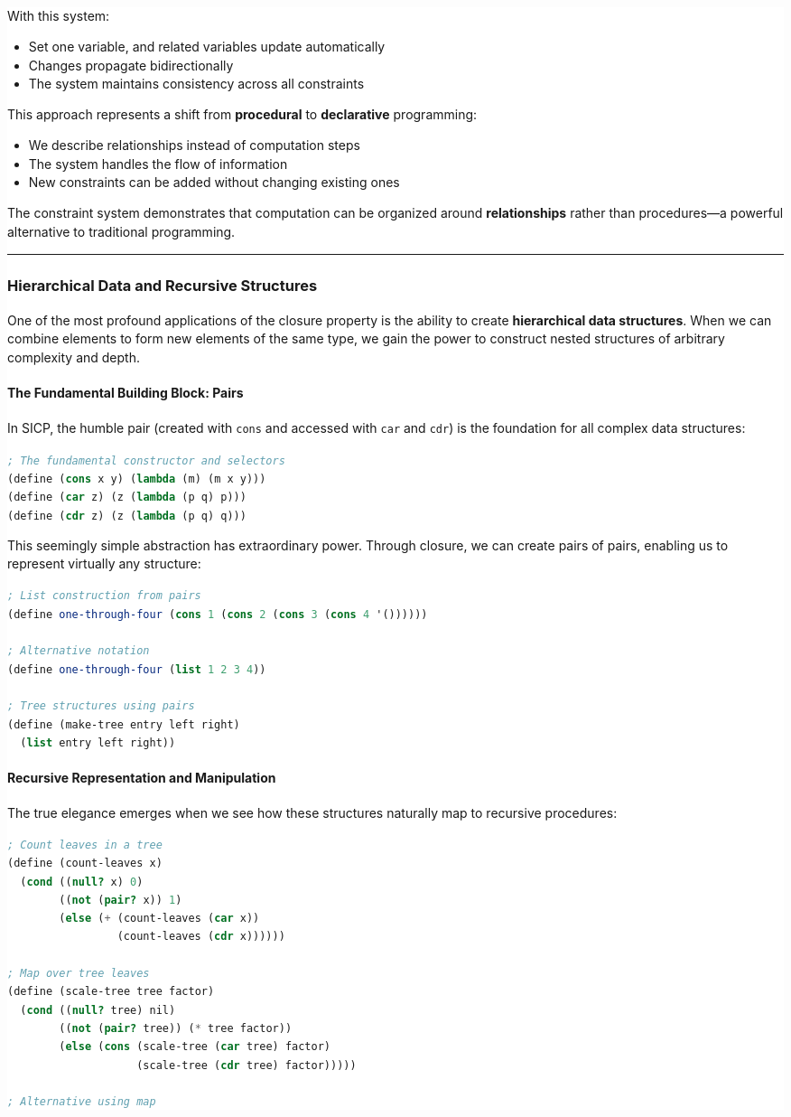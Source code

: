 With this system:
- Set one variable, and related variables update automatically
- Changes propagate bidirectionally
- The system maintains consistency across all constraints

This approach represents a shift from **procedural** to **declarative** programming:
- We describe relationships instead of computation steps
- The system handles the flow of information
- New constraints can be added without changing existing ones

The constraint system demonstrates that computation can be organized around **relationships** rather than procedures—a powerful alternative to traditional programming.


---

### **Hierarchical Data and Recursive Structures**

One of the most profound applications of the closure property is the ability to create **hierarchical data structures**. When we can combine elements to form new elements of the same type, we gain the power to construct nested structures of arbitrary complexity and depth.

#### **The Fundamental Building Block: Pairs**

In SICP, the humble pair (created with `cons` and accessed with `car` and `cdr`) is the foundation for all complex data structures:

```scheme
; The fundamental constructor and selectors
(define (cons x y) (lambda (m) (m x y)))
(define (car z) (z (lambda (p q) p)))
(define (cdr z) (z (lambda (p q) q)))
```

This seemingly simple abstraction has extraordinary power. Through closure, we can create pairs of pairs, enabling us to represent virtually any structure:

```scheme
; List construction from pairs
(define one-through-four (cons 1 (cons 2 (cons 3 (cons 4 '())))))

; Alternative notation
(define one-through-four (list 1 2 3 4))

; Tree structures using pairs
(define (make-tree entry left right)
  (list entry left right))
```

#### **Recursive Representation and Manipulation**

The true elegance emerges when we see how these structures naturally map to recursive procedures:

```scheme
; Count leaves in a tree
(define (count-leaves x)
  (cond ((null? x) 0)
        ((not (pair? x)) 1)
        (else (+ (count-leaves (car x))
                 (count-leaves (cdr x))))))

; Map over tree leaves
(define (scale-tree tree factor)
  (cond ((null? tree) nil)
        ((not (pair? tree)) (* tree factor))
        (else (cons (scale-tree (car tree) factor)
                    (scale-tree (cdr tree) factor)))))

; Alternative using map
```